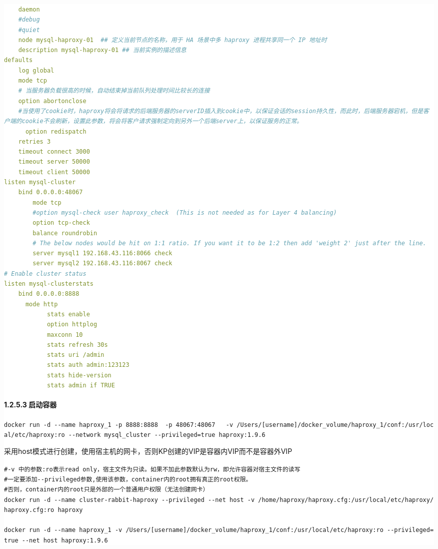 ```yml
    daemon
    #debug
    #quiet
    node mysql-haproxy-01  ## 定义当前节点的名称，用于 HA 场景中多 haproxy 进程共享同一个 IP 地址时
    description mysql-haproxy-01 ## 当前实例的描述信息
defaults
    log global
    mode tcp
    # 当服务器负载很高的时候，自动结束掉当前队列处理时间比较长的连接
    option abortonclose
    #当使用了cookie时，haproxy将会将请求的后端服务器的serverID插入到cookie中，以保证会话的session持久性，而此时，后端服务器宕机，但是客户端的cookie不会刷新，设置此参数，将会将客户请求强制定向到另外一个后端server上，以保证服务的正常。
	  option redispatch
    retries 3
    timeout connect 3000
    timeout server 50000
    timeout client 50000
listen mysql-cluster
    bind 0.0.0.0:48067
        mode tcp
        #option mysql-check user haproxy_check  (This is not needed as for Layer 4 balancing)
        option tcp-check
        balance roundrobin
        # The below nodes would be hit on 1:1 ratio. If you want it to be 1:2 then add 'weight 2' just after the line.
        server mysql1 192.168.43.116:8066 check
        server mysql2 192.168.43.116:8067 check
# Enable cluster status
listen mysql-clusterstats
    bind 0.0.0.0:8888
      mode http
			stats enable
			option httplog
			maxconn 10
			stats refresh 30s
			stats uri /admin
			stats auth admin:123123
			stats hide-version
			stats admin if TRUE
```



#### 1.2.5.3 启动容器

```shell
docker run -d --name haproxy_1 -p 8888:8888  -p 48067:48067   -v /Users/[username]/docker_volume/haproxy_1/conf:/usr/local/etc/haproxy:ro --network mysql_cluster --privileged=true haproxy:1.9.6
```

采用host模式进行创建，使用宿主机的网卡，否则KP创建的VIP是容器内VIP而不是容器外VIP

```shell
#-v 中的参数:ro表示read only，宿主文件为只读。如果不加此参数默认为rw，即允许容器对宿主文件的读写
#一定要添加--privileged参数,使用该参数，container内的root拥有真正的root权限。
#否则，container内的root只是外部的一个普通用户权限（无法创建网卡）
docker run -d --name cluster-rabbit-haproxy --privileged --net host -v /home/haproxy/haproxy.cfg:/usr/local/etc/haproxy/haproxy.cfg:ro haproxy

docker run -d --name haproxy_1 -v /Users/[username]/docker_volume/haproxy_1/conf:/usr/local/etc/haproxy:ro --privileged=true --net host haproxy:1.9.6
```
